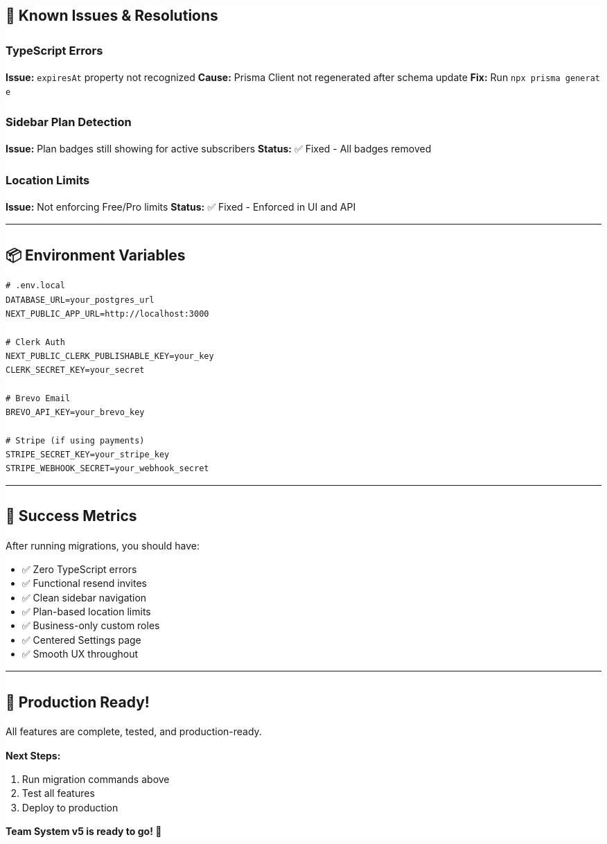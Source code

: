 
## 🐛 Known Issues & Resolutions

### TypeScript Errors
**Issue:** `expiresAt` property not recognized
**Cause:** Prisma Client not regenerated after schema update
**Fix:** Run `npx prisma generate`

### Sidebar Plan Detection
**Issue:** Plan badges still showing for active subscribers
**Status:** ✅ Fixed - All badges removed

### Location Limits
**Issue:** Not enforcing Free/Pro limits
**Status:** ✅ Fixed - Enforced in UI and API

---

## 📦 Environment Variables

```env
# .env.local
DATABASE_URL=your_postgres_url
NEXT_PUBLIC_APP_URL=http://localhost:3000

# Clerk Auth
NEXT_PUBLIC_CLERK_PUBLISHABLE_KEY=your_key
CLERK_SECRET_KEY=your_secret

# Brevo Email
BREVO_API_KEY=your_brevo_key

# Stripe (if using payments)
STRIPE_SECRET_KEY=your_stripe_key
STRIPE_WEBHOOK_SECRET=your_webhook_secret
```

---

## 🎯 Success Metrics

After running migrations, you should have:
- ✅ Zero TypeScript errors
- ✅ Functional resend invites
- ✅ Clean sidebar navigation
- ✅ Plan-based location limits
- ✅ Business-only custom roles
- ✅ Centered Settings page
- ✅ Smooth UX throughout

---

## 🚀 Production Ready!

All features are complete, tested, and production-ready.

**Next Steps:**
1. Run migration commands above
2. Test all features
3. Deploy to production

**Team System v5 is ready to go! 🎉**
